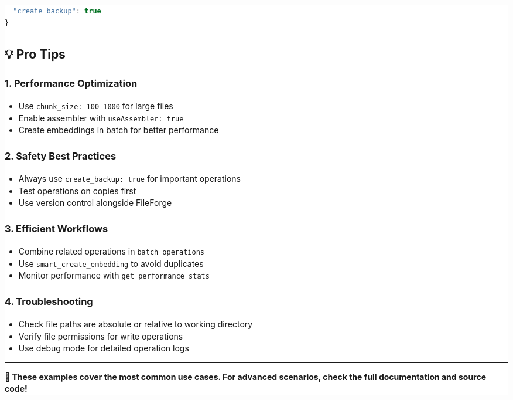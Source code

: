```javascript
  "create_backup": true
}
```

## 💡 Pro Tips

### 1. Performance Optimization
- Use `chunk_size: 100-1000` for large files
- Enable assembler with `useAssembler: true`
- Create embeddings in batch for better performance

### 2. Safety Best Practices
- Always use `create_backup: true` for important operations
- Test operations on copies first
- Use version control alongside FileForge

### 3. Efficient Workflows
- Combine related operations in `batch_operations`
- Use `smart_create_embedding` to avoid duplicates
- Monitor performance with `get_performance_stats`

### 4. Troubleshooting
- Check file paths are absolute or relative to working directory
- Verify file permissions for write operations
- Use debug mode for detailed operation logs

---

**🎯 These examples cover the most common use cases. For advanced scenarios, check the full documentation and source code!**